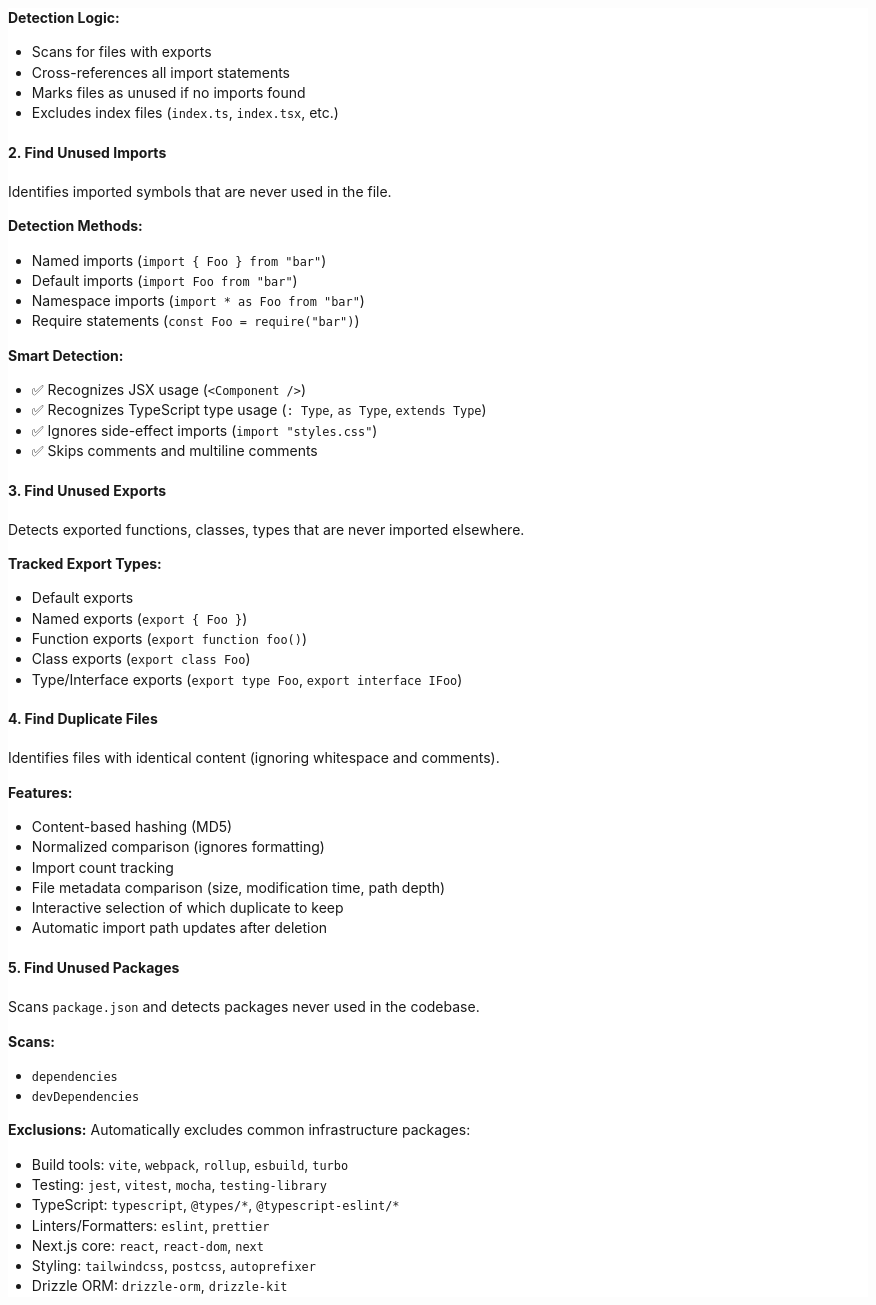 **Detection Logic:**
- Scans for files with exports
- Cross-references all import statements
- Marks files as unused if no imports found
- Excludes index files (`index.ts`, `index.tsx`, etc.)

#### 2. **Find Unused Imports**
Identifies imported symbols that are never used in the file.

**Detection Methods:**
- Named imports (`import { Foo } from "bar"`)
- Default imports (`import Foo from "bar"`)
- Namespace imports (`import * as Foo from "bar"`)
- Require statements (`const Foo = require("bar")`)

**Smart Detection:**
- ✅ Recognizes JSX usage (`<Component />`)
- ✅ Recognizes TypeScript type usage (`: Type`, `as Type`, `extends Type`)
- ✅ Ignores side-effect imports (`import "styles.css"`)
- ✅ Skips comments and multiline comments

#### 3. **Find Unused Exports**
Detects exported functions, classes, types that are never imported elsewhere.

**Tracked Export Types:**
- Default exports
- Named exports (`export { Foo }`)
- Function exports (`export function foo()`)
- Class exports (`export class Foo`)
- Type/Interface exports (`export type Foo`, `export interface IFoo`)

#### 4. **Find Duplicate Files**
Identifies files with identical content (ignoring whitespace and comments).

**Features:**
- Content-based hashing (MD5)
- Normalized comparison (ignores formatting)
- Import count tracking
- File metadata comparison (size, modification time, path depth)
- Interactive selection of which duplicate to keep
- Automatic import path updates after deletion

#### 5. **Find Unused Packages**
Scans `package.json` and detects packages never used in the codebase.

**Scans:**
- `dependencies`
- `devDependencies`

**Exclusions:**
Automatically excludes common infrastructure packages:
- Build tools: `vite`, `webpack`, `rollup`, `esbuild`, `turbo`
- Testing: `jest`, `vitest`, `mocha`, `testing-library`
- TypeScript: `typescript`, `@types/*`, `@typescript-eslint/*`
- Linters/Formatters: `eslint`, `prettier`
- Next.js core: `react`, `react-dom`, `next`
- Styling: `tailwindcss`, `postcss`, `autoprefixer`
- Drizzle ORM: `drizzle-orm`, `drizzle-kit`
